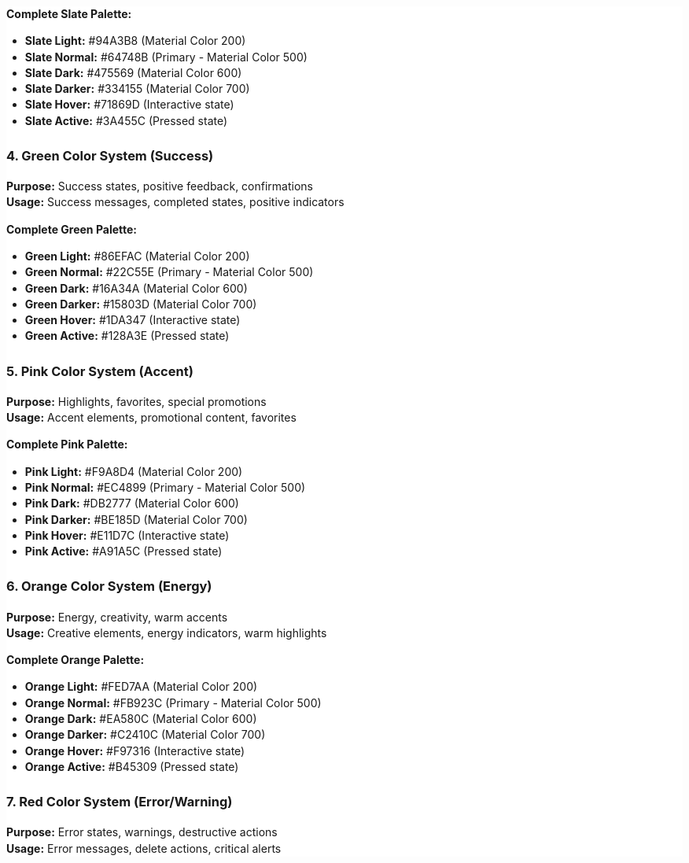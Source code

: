 **Complete Slate Palette:**

- **Slate Light:** #94A3B8 (Material Color 200)
- **Slate Normal:** #64748B (Primary - Material Color 500)
- **Slate Dark:** #475569 (Material Color 600)
- **Slate Darker:** #334155 (Material Color 700)
- **Slate Hover:** #71869D (Interactive state)
- **Slate Active:** #3A455C (Pressed state)

### 4. Green Color System (Success)

**Purpose:** Success states, positive feedback, confirmations  
**Usage:** Success messages, completed states, positive indicators

**Complete Green Palette:**

- **Green Light:** #86EFAC (Material Color 200)
- **Green Normal:** #22C55E (Primary - Material Color 500)
- **Green Dark:** #16A34A (Material Color 600)
- **Green Darker:** #15803D (Material Color 700)
- **Green Hover:** #1DA347 (Interactive state)
- **Green Active:** #128A3E (Pressed state)

### 5. Pink Color System (Accent)

**Purpose:** Highlights, favorites, special promotions  
**Usage:** Accent elements, promotional content, favorites

**Complete Pink Palette:**

- **Pink Light:** #F9A8D4 (Material Color 200)
- **Pink Normal:** #EC4899 (Primary - Material Color 500)
- **Pink Dark:** #DB2777 (Material Color 600)
- **Pink Darker:** #BE185D (Material Color 700)
- **Pink Hover:** #E11D7C (Interactive state)
- **Pink Active:** #A91A5C (Pressed state)

### 6. Orange Color System (Energy)

**Purpose:** Energy, creativity, warm accents  
**Usage:** Creative elements, energy indicators, warm highlights

**Complete Orange Palette:**

- **Orange Light:** #FED7AA (Material Color 200)
- **Orange Normal:** #FB923C (Primary - Material Color 500)
- **Orange Dark:** #EA580C (Material Color 600)
- **Orange Darker:** #C2410C (Material Color 700)
- **Orange Hover:** #F97316 (Interactive state)
- **Orange Active:** #B45309 (Pressed state)

### 7. Red Color System (Error/Warning)

**Purpose:** Error states, warnings, destructive actions  
**Usage:** Error messages, delete actions, critical alerts
